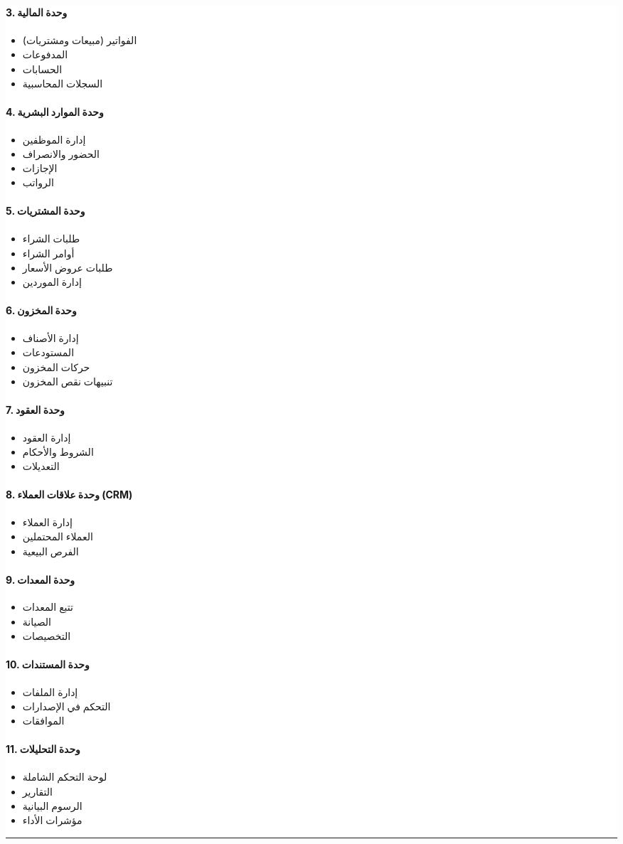 #### 3. وحدة المالية
- الفواتير (مبيعات ومشتريات)
- المدفوعات
- الحسابات
- السجلات المحاسبية

#### 4. وحدة الموارد البشرية
- إدارة الموظفين
- الحضور والانصراف
- الإجازات
- الرواتب

#### 5. وحدة المشتريات
- طلبات الشراء
- أوامر الشراء
- طلبات عروض الأسعار
- إدارة الموردين

#### 6. وحدة المخزون
- إدارة الأصناف
- المستودعات
- حركات المخزون
- تنبيهات نقص المخزون

#### 7. وحدة العقود
- إدارة العقود
- الشروط والأحكام
- التعديلات

#### 8. وحدة علاقات العملاء (CRM)
- إدارة العملاء
- العملاء المحتملين
- الفرص البيعية

#### 9. وحدة المعدات
- تتبع المعدات
- الصيانة
- التخصيصات

#### 10. وحدة المستندات
- إدارة الملفات
- التحكم في الإصدارات
- الموافقات

#### 11. وحدة التحليلات
- لوحة التحكم الشاملة
- التقارير
- الرسوم البيانية
- مؤشرات الأداء

---
